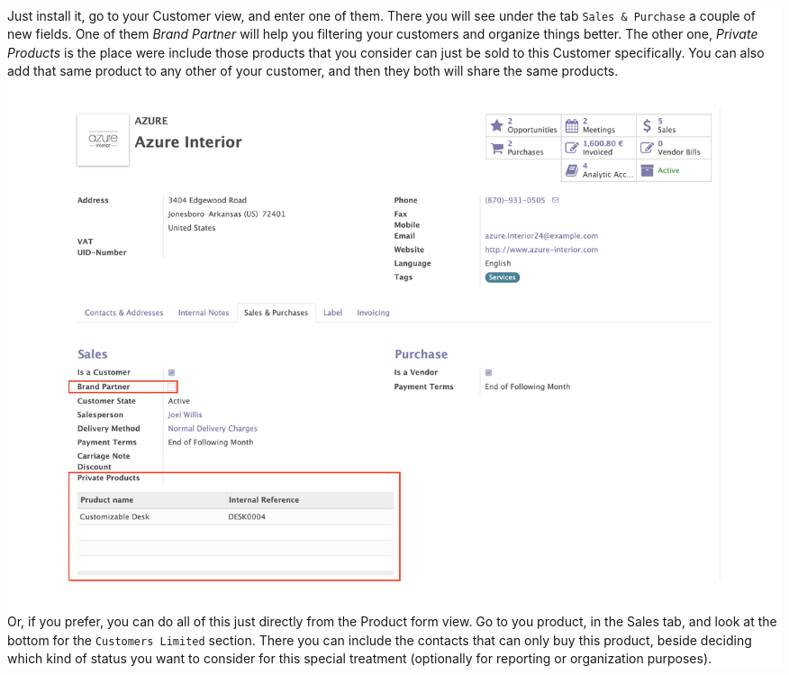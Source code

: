 Just install it, go to your Customer view, and enter one of them. There you will see under the tab `Sales & Purchase` a couple of new fields. One of them _Brand Partner_  will help you filtering your customers and organize things better. The other one, _Private Products_ is the place were include those products that you consider can just be sold to this Customer specifically. You can also add that same product to any other of your customer, and then they both will share the same products.

<div align="center" style="margin: 2rem;">
    <img src="../static/description/contact_screenshot.png" width="90%" style="border-radius: 5px">
</div>

Or, if you prefer, you can do all of this just directly from the Product form view. Go to you product, in the Sales tab, and look at the bottom for the `Customers Limited` section. There you can include the contacts that can only buy this product, beside deciding which kind of status you want to consider for this special treatment (optionally for reporting or organization purposes).

<div align="center" style="margin: 2rem;">